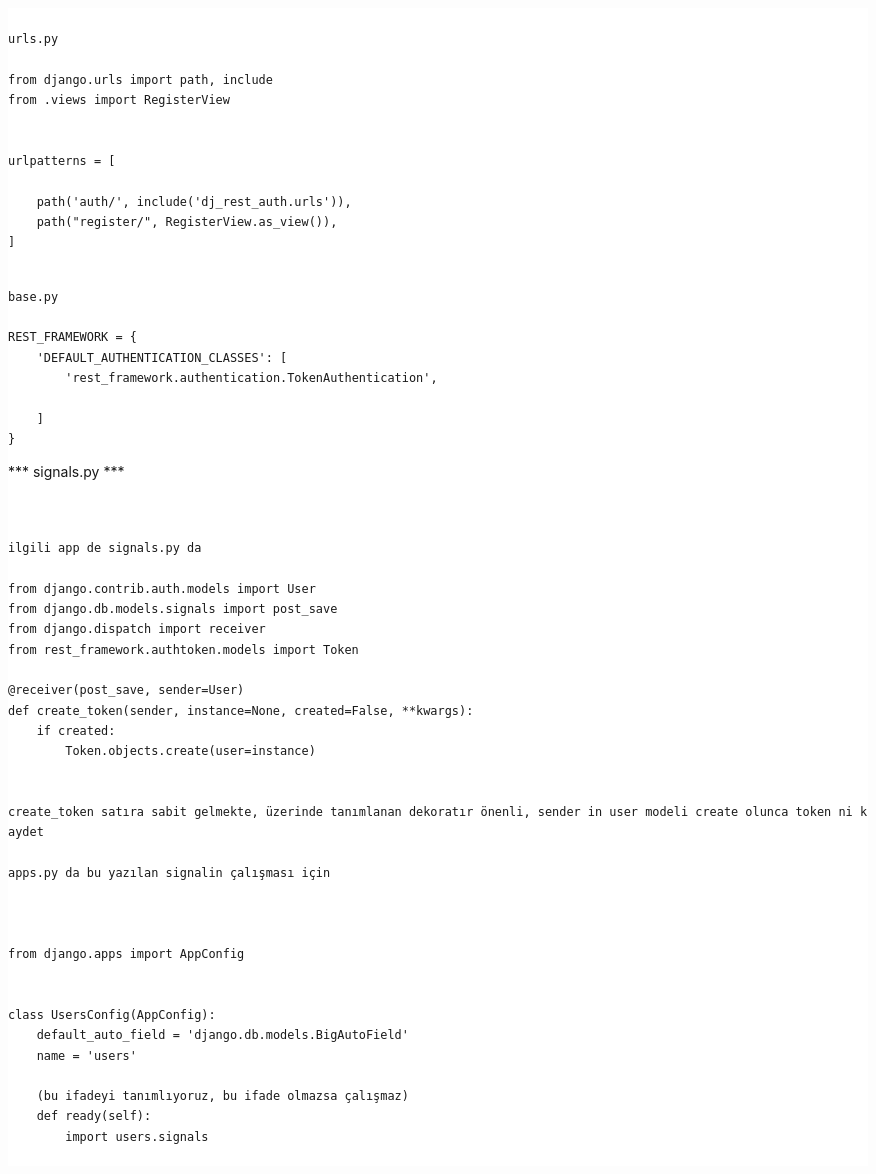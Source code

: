 ```html

urls.py 

from django.urls import path, include
from .views import RegisterView


urlpatterns = [
    
    path('auth/', include('dj_rest_auth.urls')),
    path("register/", RegisterView.as_view()),
]

```
```html

base.py

REST_FRAMEWORK = {
    'DEFAULT_AUTHENTICATION_CLASSES': [
        'rest_framework.authentication.TokenAuthentication',
       
    ]
}


```

*** signals.py ***
```html


ilgili app de signals.py da 

from django.contrib.auth.models import User
from django.db.models.signals import post_save
from django.dispatch import receiver
from rest_framework.authtoken.models import Token

@receiver(post_save, sender=User)
def create_token(sender, instance=None, created=False, **kwargs):
    if created:
        Token.objects.create(user=instance)


create_token satıra sabit gelmekte, üzerinde tanımlanan dekoratır önenli, sender in user modeli create olunca token ni kaydet

apps.py da bu yazılan signalin çalışması için 



from django.apps import AppConfig


class UsersConfig(AppConfig):
    default_auto_field = 'django.db.models.BigAutoField'
    name = 'users'
    
    (bu ifadeyi tanımlıyoruz, bu ifade olmazsa çalışmaz)
    def ready(self):
        import users.signals
    

```